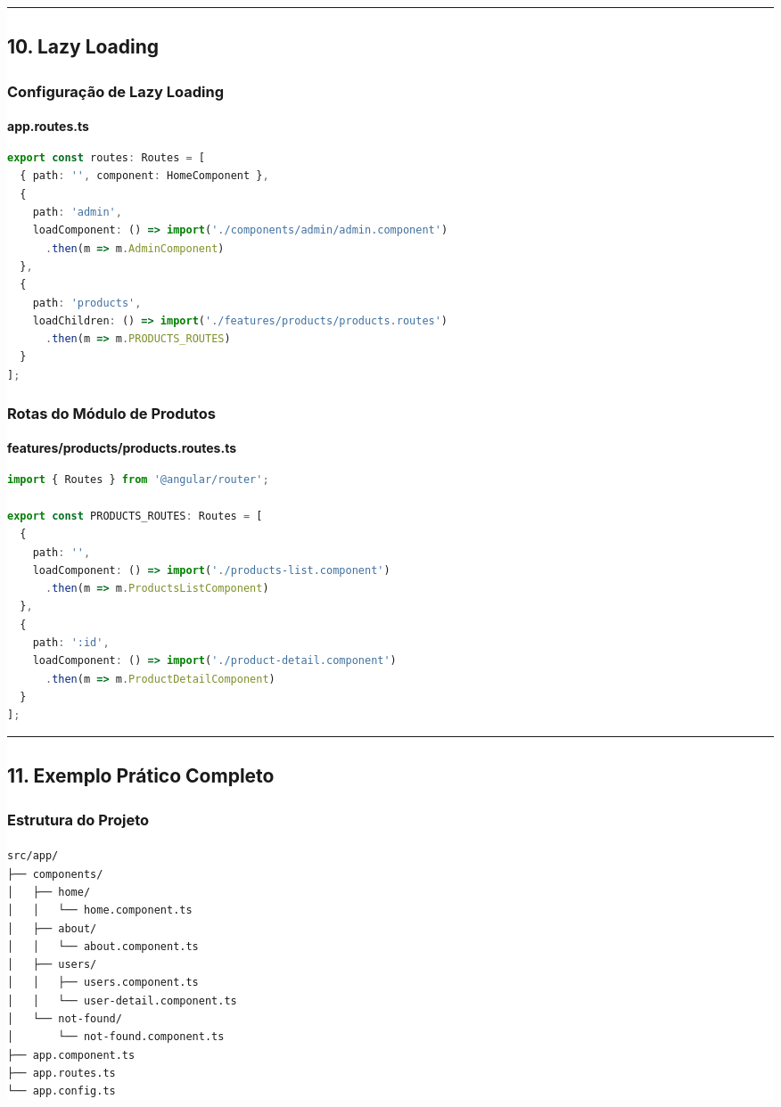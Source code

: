 
---

## 10. Lazy Loading

### Configuração de Lazy Loading

**app.routes.ts**
```typescript
export const routes: Routes = [
  { path: '', component: HomeComponent },
  {
    path: 'admin',
    loadComponent: () => import('./components/admin/admin.component')
      .then(m => m.AdminComponent)
  },
  {
    path: 'products',
    loadChildren: () => import('./features/products/products.routes')
      .then(m => m.PRODUCTS_ROUTES)
  }
];
```

### Rotas do Módulo de Produtos

**features/products/products.routes.ts**
```typescript
import { Routes } from '@angular/router';

export const PRODUCTS_ROUTES: Routes = [
  {
    path: '',
    loadComponent: () => import('./products-list.component')
      .then(m => m.ProductsListComponent)
  },
  {
    path: ':id',
    loadComponent: () => import('./product-detail.component')
      .then(m => m.ProductDetailComponent)
  }
];
```

---

## 11. Exemplo Prático Completo

### Estrutura do Projeto
```
src/app/
├── components/
│   ├── home/
│   │   └── home.component.ts
│   ├── about/
│   │   └── about.component.ts
│   ├── users/
│   │   ├── users.component.ts
│   │   └── user-detail.component.ts
│   └── not-found/
│       └── not-found.component.ts
├── app.component.ts
├── app.routes.ts
└── app.config.ts
```